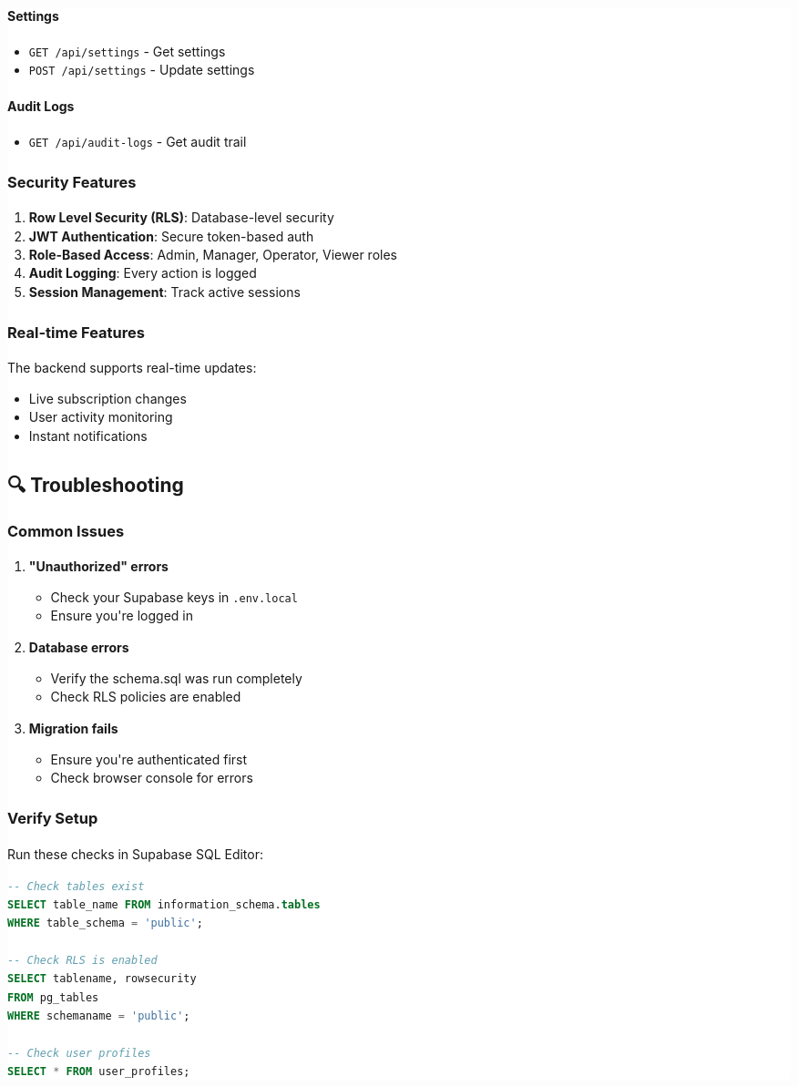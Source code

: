 #### Settings
- `GET /api/settings` - Get settings
- `POST /api/settings` - Update settings

#### Audit Logs
- `GET /api/audit-logs` - Get audit trail

### Security Features

1. **Row Level Security (RLS)**: Database-level security
2. **JWT Authentication**: Secure token-based auth
3. **Role-Based Access**: Admin, Manager, Operator, Viewer roles
4. **Audit Logging**: Every action is logged
5. **Session Management**: Track active sessions

### Real-time Features

The backend supports real-time updates:
- Live subscription changes
- User activity monitoring
- Instant notifications

## 🔍 Troubleshooting

### Common Issues

1. **"Unauthorized" errors**
   - Check your Supabase keys in `.env.local`
   - Ensure you're logged in

2. **Database errors**
   - Verify the schema.sql was run completely
   - Check RLS policies are enabled

3. **Migration fails**
   - Ensure you're authenticated first
   - Check browser console for errors

### Verify Setup

Run these checks in Supabase SQL Editor:

```sql
-- Check tables exist
SELECT table_name FROM information_schema.tables 
WHERE table_schema = 'public';

-- Check RLS is enabled
SELECT tablename, rowsecurity 
FROM pg_tables 
WHERE schemaname = 'public';

-- Check user profiles
SELECT * FROM user_profiles;
```
